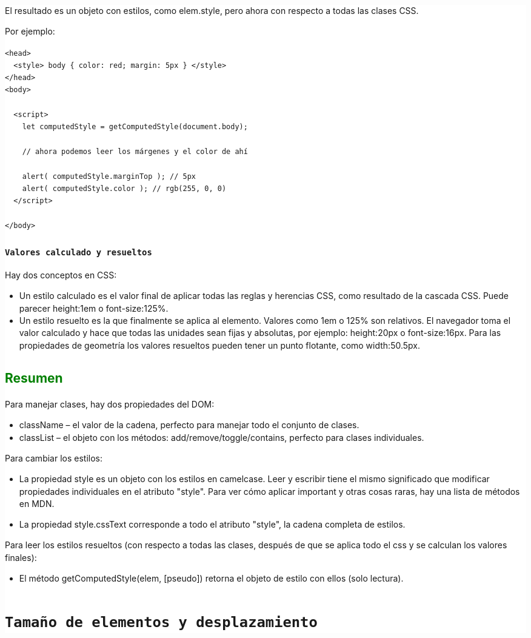 El resultado es un objeto con estilos, como elem.style, pero ahora con respecto a todas las clases CSS.

Por ejemplo:
```
<head>
  <style> body { color: red; margin: 5px } </style>
</head>
<body>

  <script>
    let computedStyle = getComputedStyle(document.body);

    // ahora podemos leer los márgenes y el color de ahí

    alert( computedStyle.marginTop ); // 5px
    alert( computedStyle.color ); // rgb(255, 0, 0)
  </script>

</body>
```

### `Valores calculado y resueltos`

Hay dos conceptos en CSS:

- Un estilo calculado es el valor final de aplicar todas las reglas y herencias CSS, como resultado de la cascada CSS. Puede parecer height:1em o font-size:125%.
- Un estilo resuelto es la que finalmente se aplica al elemento. Valores como 1em o 125% son relativos. El navegador toma el valor calculado y hace que todas las unidades sean fijas y absolutas, por ejemplo: height:20px o font-size:16px. Para las propiedades de geometría los valores resueltos pueden tener un punto flotante, como width:50.5px.

<h2 style="color:green">Resumen</h2>

Para manejar clases, hay dos propiedades del DOM:

- className – el valor de la cadena, perfecto para manejar todo el conjunto de clases.
- classList – el objeto con los métodos: add/remove/toggle/contains, perfecto para clases individuales.

Para cambiar los estilos:

- La propiedad style es un objeto con los estilos en camelcase. Leer y escribir tiene el mismo significado que modificar propiedades individuales en el atributo "style". Para ver cómo aplicar important y otras cosas raras, hay una lista de métodos en MDN.

- La propiedad style.cssText corresponde a todo el atributo "style", la cadena completa de estilos.

Para leer los estilos resueltos (con respecto a todas las clases, después de que se aplica todo el css y se calculan los valores finales):

- El método getComputedStyle(elem, [pseudo]) retorna el objeto de estilo con ellos (solo lectura).

# `Tamaño de elementos y desplazamiento`
